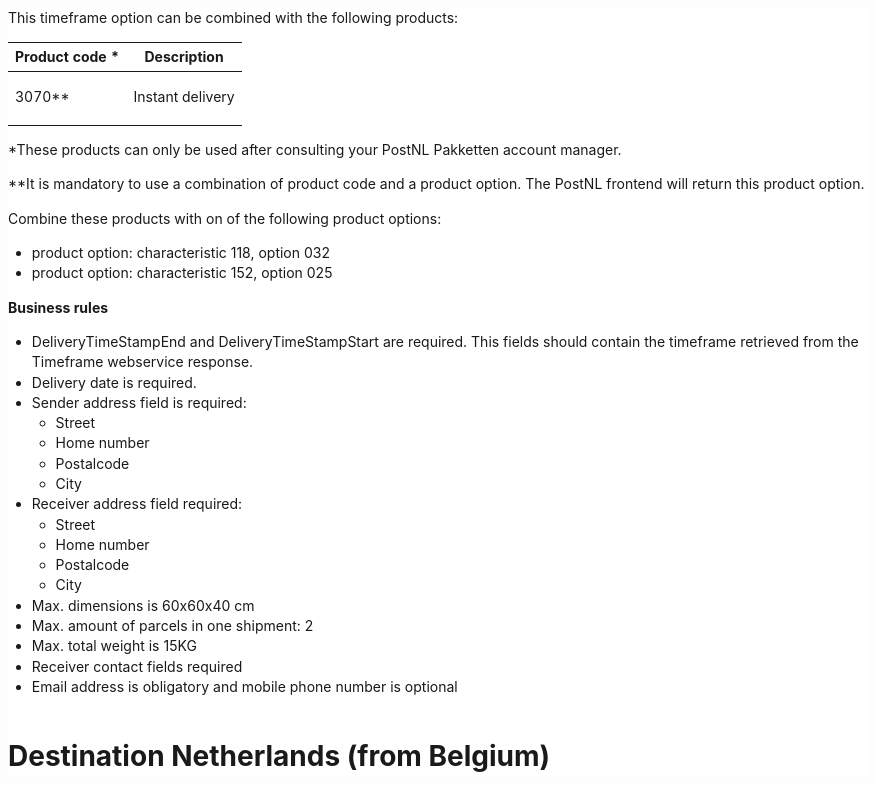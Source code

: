 This timeframe option can be combined with the following products:

<table>
  <thead>
    <tr>
      <th>Product code *</th>
      <th>Description</th>
    </tr>
  </thead>
  <tbody>
    <tr>
      <td>
        <p>3070**</p>
      </td>
      <td>
        <p>Instant delivery</p>
      </td>
    </tr>
  </tbody>
</table>

\*These products can only be used after consulting your PostNL Pakketten account manager.

\*\*It is mandatory to use a combination of product code and a product option. The PostNL frontend will return this product option.

Combine these products with on of the following product options:

* product option: characteristic 118, option 032
* product option: characteristic 152, option 025

**Business rules**

* DeliveryTimeStampEnd and DeliveryTimeStampStart are required. This fields should contain the timeframe retrieved from the Timeframe webservice response.
* Delivery date is required.
* Sender address field is required:
  * Street
  * Home number
  * Postalcode
  * City
* Receiver address field required:
  * Street
  * Home number
  * Postalcode
  * City
* Max. dimensions is 60x60x40 cm
* Max. amount of parcels in one shipment: 2
* Max. total weight is 15KG
* Receiver contact fields required
* Email address is obligatory and mobile phone number is optional

# Destination Netherlands (from Belgium)
